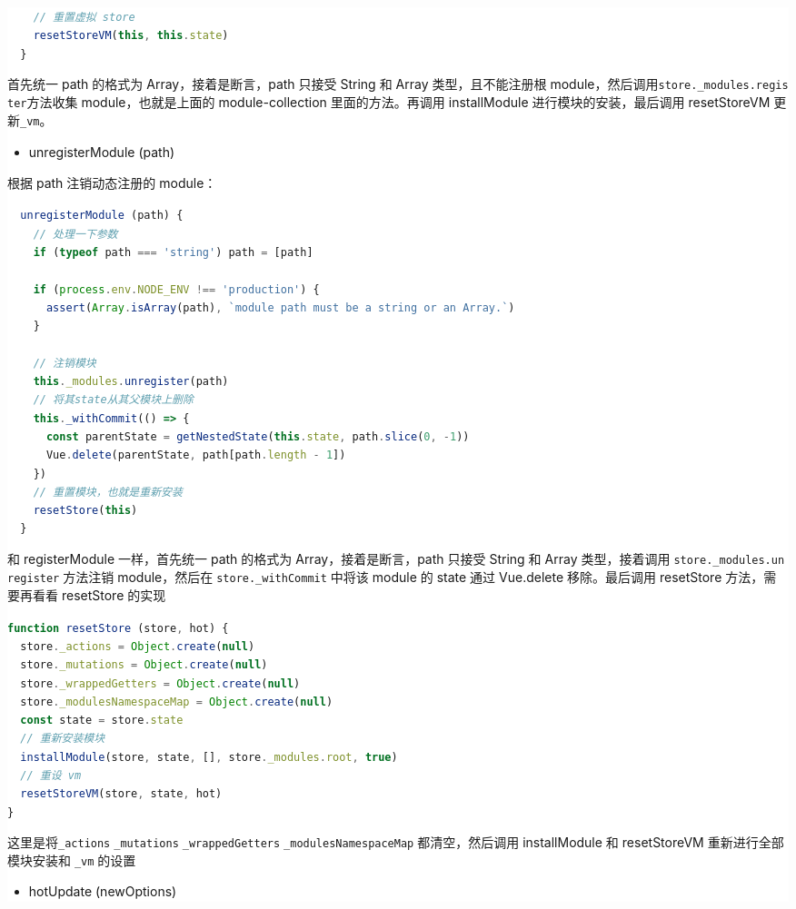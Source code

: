 ```js
    // 重置虚拟 store
    resetStoreVM(this, this.state)
  }
```

首先统一 path 的格式为 Array，接着是断言，path 只接受 String 和 Array 类型，且不能注册根 module，然后调用`store._modules.register`方法收集 module，也就是上面的 module-collection 里面的方法。再调用 installModule 进行模块的安装，最后调用 resetStoreVM 更新`_vm`。

- unregisterModule (path)

根据 path 注销动态注册的 module：

```js
  unregisterModule (path) {
    // 处理一下参数
    if (typeof path === 'string') path = [path]

    if (process.env.NODE_ENV !== 'production') {
      assert(Array.isArray(path), `module path must be a string or an Array.`)
    }

    // 注销模块
    this._modules.unregister(path)
    // 将其state从其父模块上删除
    this._withCommit(() => {
      const parentState = getNestedState(this.state, path.slice(0, -1))
      Vue.delete(parentState, path[path.length - 1])
    })
    // 重置模块，也就是重新安装
    resetStore(this)
  }
```

和 registerModule 一样，首先统一 path 的格式为 Array，接着是断言，path 只接受 String 和 Array 类型，接着调用 `store._modules.unregister` 方法注销 module，然后在 `store._withCommit` 中将该 module 的 state 通过 Vue.delete 移除。最后调用 resetStore 方法，需要再看看 resetStore 的实现

```js
function resetStore (store, hot) {
  store._actions = Object.create(null)
  store._mutations = Object.create(null)
  store._wrappedGetters = Object.create(null)
  store._modulesNamespaceMap = Object.create(null)
  const state = store.state
  // 重新安装模块
  installModule(store, state, [], store._modules.root, true)
  // 重设 vm
  resetStoreVM(store, state, hot)
}
```

这里是将`_actions` `_mutations` `_wrappedGetters` `_modulesNamespaceMap` 都清空，然后调用 installModule 和 resetStoreVM 重新进行全部模块安装和 `_vm` 的设置

- hotUpdate (newOptions)
